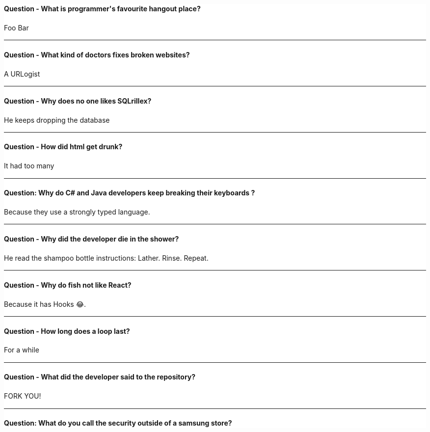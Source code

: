 #### Question - What is programmer's favourite hangout place?

Foo Bar

* * *

#### Question - What kind of doctors fixes broken websites?

A URLogist

* * *

#### Question - Why does no one likes SQLrillex?

He keeps dropping the database

* * *

#### Question - How did html get drunk?

It had too many <br/>

* * *

#### Question: Why do C# and Java developers keep breaking their keyboards ?

Because they use a strongly typed language.

* * *

#### Question - Why did the developer die in the shower?

He read the shampoo bottle instructions: Lather. Rinse. Repeat.

* * *

#### Question - Why do fish not like React?

Because it has Hooks 😂.

* * *

#### Question - How long does a loop last?

For a while

* * *

#### Question - What did the developer said to the repository?

FORK YOU!

* * *

#### Question: What do you call the security outside of a samsung store?
